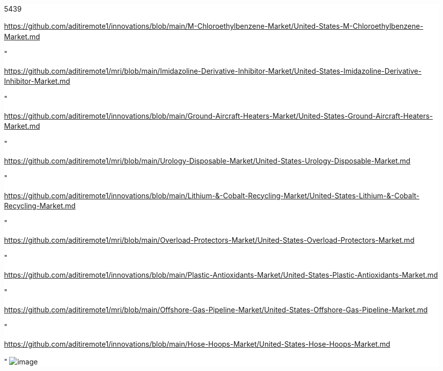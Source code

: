 5439</p><p><a href="https://github.com/aditiremote1/innovations/blob/main/M-Chloroethylbenzene-Market/United-States-M-Chloroethylbenzene-Market.md">https://github.com/aditiremote1/innovations/blob/main/M-Chloroethylbenzene-Market/United-States-M-Chloroethylbenzene-Market.md</a></p>"<p><a href="https://github.com/aditiremote1/mri/blob/main/Imidazoline-Derivative-Inhibitor-Market/United-States-Imidazoline-Derivative-Inhibitor-Market.md">https://github.com/aditiremote1/mri/blob/main/Imidazoline-Derivative-Inhibitor-Market/United-States-Imidazoline-Derivative-Inhibitor-Market.md</a></p>"<p><a href="https://github.com/aditiremote1/innovations/blob/main/Ground-Aircraft-Heaters-Market/United-States-Ground-Aircraft-Heaters-Market.md">https://github.com/aditiremote1/innovations/blob/main/Ground-Aircraft-Heaters-Market/United-States-Ground-Aircraft-Heaters-Market.md</a></p>"<p><a href="https://github.com/aditiremote1/mri/blob/main/Urology-Disposable-Market/United-States-Urology-Disposable-Market.md">https://github.com/aditiremote1/mri/blob/main/Urology-Disposable-Market/United-States-Urology-Disposable-Market.md</a></p>"<p><a href="https://github.com/aditiremote1/innovations/blob/main/Lithium-&-Cobalt-Recycling-Market/United-States-Lithium-&-Cobalt-Recycling-Market.md">https://github.com/aditiremote1/innovations/blob/main/Lithium-&-Cobalt-Recycling-Market/United-States-Lithium-&-Cobalt-Recycling-Market.md</a></p>"<p><a href="https://github.com/aditiremote1/mri/blob/main/Overload-Protectors-Market/United-States-Overload-Protectors-Market.md">https://github.com/aditiremote1/mri/blob/main/Overload-Protectors-Market/United-States-Overload-Protectors-Market.md</a></p>"<p><a href="https://github.com/aditiremote1/innovations/blob/main/Plastic-Antioxidants-Market/United-States-Plastic-Antioxidants-Market.md">https://github.com/aditiremote1/innovations/blob/main/Plastic-Antioxidants-Market/United-States-Plastic-Antioxidants-Market.md</a></p>"<p><a href="https://github.com/aditiremote1/mri/blob/main/Offshore-Gas-Pipeline-Market/United-States-Offshore-Gas-Pipeline-Market.md">https://github.com/aditiremote1/mri/blob/main/Offshore-Gas-Pipeline-Market/United-States-Offshore-Gas-Pipeline-Market.md</a></p>"<p><a href="https://github.com/aditiremote1/innovations/blob/main/Hose-Hoops-Market/United-States-Hose-Hoops-Market.md">https://github.com/aditiremote1/innovations/blob/main/Hose-Hoops-Market/United-States-Hose-Hoops-Market.md</a></p>"
![image](https://github.com/user-attachments/assets/e1af1b2b-fb23-4c69-b74e-44dc9761c916)
